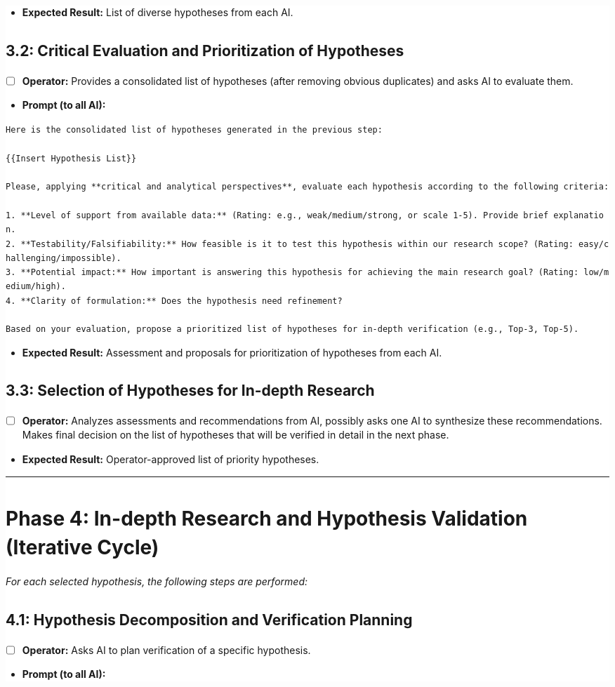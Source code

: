 - **Expected Result:** List of diverse hypotheses from each AI.
    
## 3.2: Critical Evaluation and Prioritization of Hypotheses

- [ ] **Operator:** Provides a consolidated list of hypotheses (after removing obvious duplicates) and asks AI to evaluate them.
    
- **Prompt (to all AI):**
    
```
Here is the consolidated list of hypotheses generated in the previous step: 

{{Insert Hypothesis List}}

Please, applying **critical and analytical perspectives**, evaluate each hypothesis according to the following criteria:

1. **Level of support from available data:** (Rating: e.g., weak/medium/strong, or scale 1-5). Provide brief explanation.
2. **Testability/Falsifiability:** How feasible is it to test this hypothesis within our research scope? (Rating: easy/challenging/impossible).
3. **Potential impact:** How important is answering this hypothesis for achieving the main research goal? (Rating: low/medium/high).
4. **Clarity of formulation:** Does the hypothesis need refinement?

Based on your evaluation, propose a prioritized list of hypotheses for in-depth verification (e.g., Top-3, Top-5).
```
    
- **Expected Result:** Assessment and proposals for prioritization of hypotheses from each AI.
    
## 3.3: Selection of Hypotheses for In-depth Research

- [ ] **Operator:** Analyzes assessments and recommendations from AI, possibly asks one AI to synthesize these recommendations. Makes final decision on the list of hypotheses that will be verified in detail in the next phase.
    
- **Expected Result:** Operator-approved list of priority hypotheses.

---

# Phase 4: In-depth Research and Hypothesis Validation (Iterative Cycle)

*For each selected hypothesis, the following steps are performed:*

## 4.1: Hypothesis Decomposition and Verification Planning
    
- [ ] **Operator:** Asks AI to plan verification of a specific hypothesis.
    
- **Prompt (to all AI):**
    